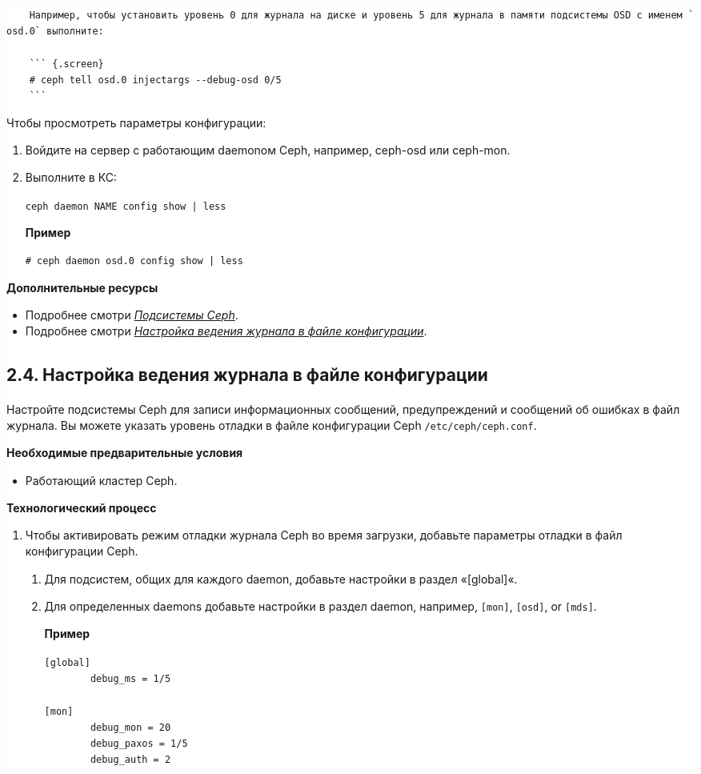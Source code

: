         Например, чтобы установить уровень 0 для журнала на диске и уровень 5 для журнала в памяти подсистемы OSD с именем `osd.0` выполните:

        ``` {.screen}
        # ceph tell osd.0 injectargs --debug-osd 0/5
        ```

Чтобы просмотреть параметры конфигурации:

1. Войдите на сервер с работающим daemonом Ceph, например, ceph-osd или ceph-mon.
2. Выполните в КС:

    ``` {.screen}
    ceph daemon NAME config show | less
    ```

    **Пример**

    ``` {.screen}
    # ceph daemon osd.0 config show | less
    ```

**Дополнительные ресурсы**

-   Подробнее смотри [*Подсистемы Ceph*](#подсистемы-ceph).
-   Подробнее смотри [*Настройка ведения журнала в файле конфигурации*](#настройка-ведения-журнала-в-файле-конфигурации).

2.4. Настройка ведения журнала в файле конфигурации
----------------------------------------------

Настройте подсистемы Ceph для записи информационных сообщений, предупреждений и сообщений об ошибках в файл журнала. Вы можете указать уровень отладки в файле конфигурации Ceph `/etc/ceph/ceph.conf`.

**Необходимые предварительные условия**

-   Работающий кластер Ceph.

**Технологический процесс**

1. Чтобы активировать режим отладки журнала Ceph во время загрузки, добавьте параметры отладки в файл конфигурации Ceph.

    1. Для подсистем, общих для каждого daemon, добавьте настройки в раздел «[global]«.
    2. Для определенных daemons добавьте настройки в раздел daemon, например, `[mon]`, `[osd]`, or `[mds]`.

        **Пример**

        ``` {.screen}
        [global]
                debug_ms = 1/5

        [mon]
                debug_mon = 20
                debug_paxos = 1/5
                debug_auth = 2
